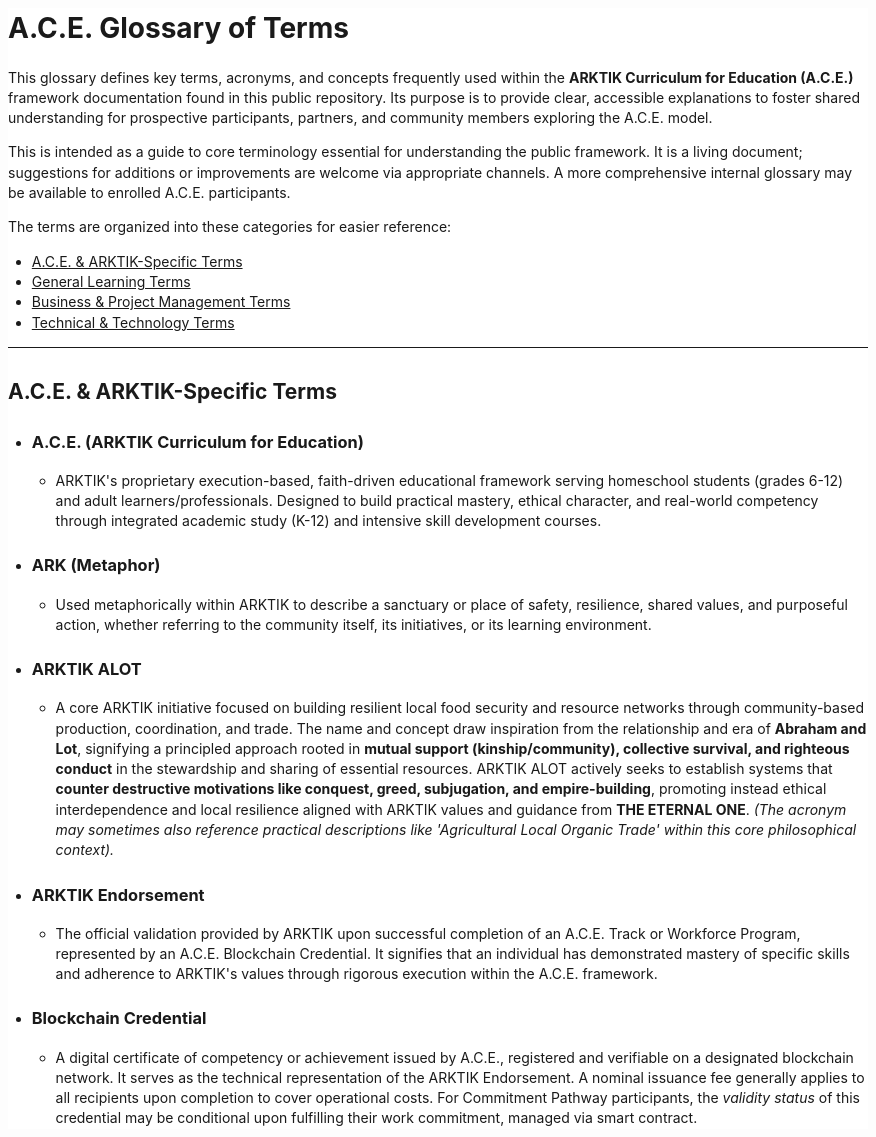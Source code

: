 # A.C.E. Glossary of Terms

This glossary defines key terms, acronyms, and concepts frequently used within the **ARKTIK Curriculum for Education (A.C.E.)** framework documentation found in this public repository. Its purpose is to provide clear, accessible explanations to foster shared understanding for prospective participants, partners, and community members exploring the A.C.E. model.

This is intended as a guide to core terminology essential for understanding the public framework. It is a living document; suggestions for additions or improvements are welcome via appropriate channels. A more comprehensive internal glossary may be available to enrolled A.C.E. participants.

The terms are organized into these categories for easier reference:

*   [A.C.E. & ARKTIK-Specific Terms](#ace--arktik-specific-terms)
*   [General Learning Terms](#general-learning-terms)
*   [Business & Project Management Terms](#business--project-management-terms)
*   [Technical & Technology Terms](#technical--technology-terms)

---

## A.C.E. & ARKTIK-Specific Terms

*   ### A.C.E. (ARKTIK Curriculum for Education)
    *   ARKTIK's proprietary execution-based, faith-driven educational framework serving homeschool students (grades 6-12) and adult learners/professionals. Designed to build practical mastery, ethical character, and real-world competency through integrated academic study (K-12) and intensive skill development courses.

*   ### ARK (Metaphor)
    *   Used metaphorically within ARKTIK to describe a sanctuary or place of safety, resilience, shared values, and purposeful action, whether referring to the community itself, its initiatives, or its learning environment.

*   ### ARKTIK ALOT
    *   A core ARKTIK initiative focused on building resilient local food security and resource networks through community-based production, coordination, and trade. The name and concept draw inspiration from the relationship and era of **Abraham and Lot**, signifying a principled approach rooted in **mutual support (kinship/community), collective survival, and righteous conduct** in the stewardship and sharing of essential resources. ARKTIK ALOT actively seeks to establish systems that **counter destructive motivations like conquest, greed, subjugation, and empire-building**, promoting instead ethical interdependence and local resilience aligned with ARKTIK values and guidance from **THE ETERNAL ONE**. _(The acronym may sometimes also reference practical descriptions like 'Agricultural Local Organic Trade' within this core philosophical context)._

*   ### ARKTIK Endorsement
    *   The official validation provided by ARKTIK upon successful completion of an A.C.E. Track or Workforce Program, represented by an A.C.E. Blockchain Credential. It signifies that an individual has demonstrated mastery of specific skills and adherence to ARKTIK's values through rigorous execution within the A.C.E. framework.

*   ### Blockchain Credential
    *   A digital certificate of competency or achievement issued by A.C.E., registered and verifiable on a designated blockchain network. It serves as the technical representation of the ARKTIK Endorsement. A nominal issuance fee generally applies to all recipients upon completion to cover operational costs. For Commitment Pathway participants, the *validity status* of this credential may be conditional upon fulfilling their work commitment, managed via smart contract.
